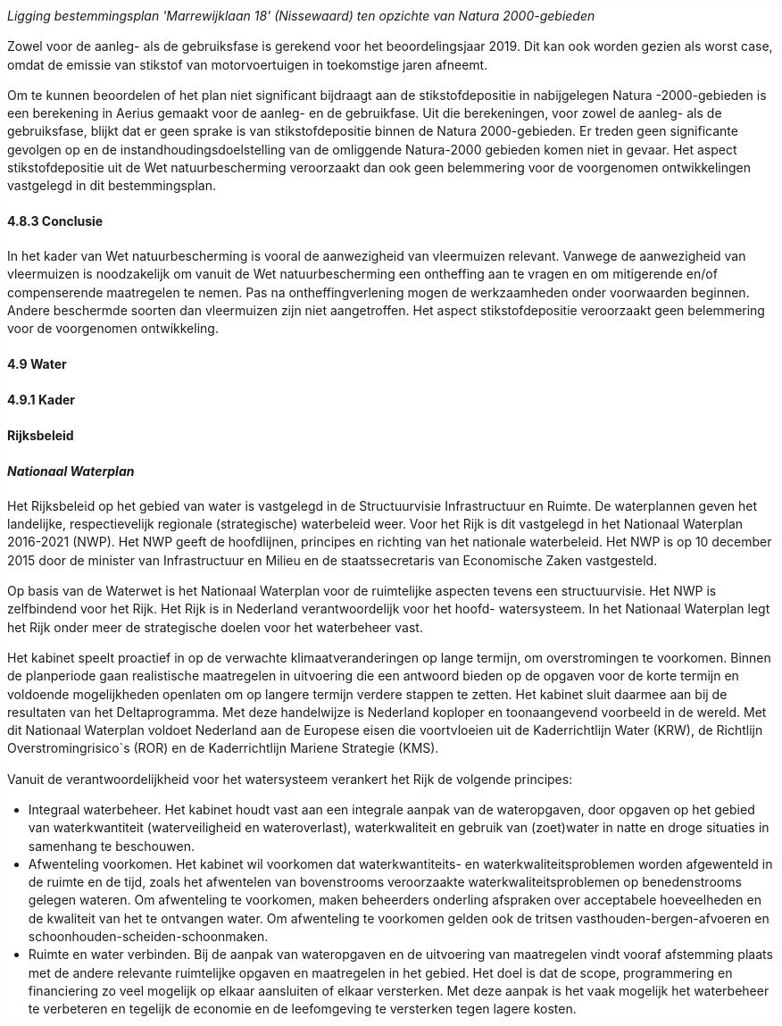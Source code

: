 *Ligging bestemmingsplan 'Marrewijklaan 18' (Nissewaard) ten opzichte van Natura 2000-gebieden*

Zowel voor de aanleg- als de gebruiksfase is gerekend voor het beoordelingsjaar 2019. Dit kan ook worden gezien als worst case, omdat de emissie van stikstof van motorvoertuigen in toekomstige jaren afneemt.

Om te kunnen beoordelen of het plan niet significant bijdraagt aan de stikstofdepositie in nabijgelegen Natura -2000-gebieden is een berekening in Aerius gemaakt voor de aanleg- en de gebruikfase. Uit die berekeningen, voor zowel de aanleg- als de gebruiksfase, blijkt dat er geen sprake is van stikstofdepositie binnen de Natura 2000-gebieden. Er treden geen significante gevolgen op en de instandhoudingsdoelstelling van de omliggende Natura-2000 gebieden komen niet in gevaar. Het aspect stikstofdepositie uit de Wet natuurbescherming veroorzaakt dan ook geen belemmering voor de voorgenomen ontwikkelingen vastgelegd in dit bestemmingsplan.

#### **4.8.3 Conclusie**

In het kader van Wet natuurbescherming is vooral de aanwezigheid van vleermuizen relevant. Vanwege de aanwezigheid van vleermuizen is noodzakelijk om vanuit de Wet natuurbescherming een ontheffing aan te vragen en om mitigerende en/of compenserende maatregelen te nemen. Pas na ontheffingverlening mogen de werkzaamheden onder voorwaarden beginnen. Andere beschermde soorten dan vleermuizen zijn niet aangetroffen. Het aspect stikstofdepositie veroorzaakt geen belemmering voor de voorgenomen ontwikkeling.

#### <span id="page-44-0"></span>**4.9 Water**

#### **4.9.1 Kader**

#### **Rijksbeleid**

#### *Nationaal Waterplan*

Het Rijksbeleid op het gebied van water is vastgelegd in de Structuurvisie Infrastructuur en Ruimte. De waterplannen geven het landelijke, respectievelijk regionale (strategische) waterbeleid weer. Voor het Rijk is dit vastgelegd in het Nationaal Waterplan 2016-2021 (NWP). Het NWP geeft de hoofdlijnen, principes en richting van het nationale waterbeleid. Het NWP is op 10 december 2015 door de minister van Infrastructuur en Milieu en de staatssecretaris van Economische Zaken vastgesteld.

Op basis van de Waterwet is het Nationaal Waterplan voor de ruimtelijke aspecten tevens een structuurvisie. Het NWP is zelfbindend voor het Rijk. Het Rijk is in Nederland verantwoordelijk voor het hoofd- watersysteem. In het Nationaal Waterplan legt het Rijk onder meer de strategische doelen voor het waterbeheer vast.

Het kabinet speelt proactief in op de verwachte klimaatveranderingen op lange termijn, om overstromingen te voorkomen. Binnen de planperiode gaan realistische maatregelen in uitvoering die een antwoord bieden op de opgaven voor de korte termijn en voldoende mogelijkheden openlaten om op langere termijn verdere stappen te zetten. Het kabinet sluit daarmee aan bij de resultaten van het Deltaprogramma. Met deze handelwijze is Nederland koploper en toonaangevend voorbeeld in de wereld. Met dit Nationaal Waterplan voldoet Nederland aan de Europese eisen die voortvloeien uit de Kaderrichtlijn Water (KRW), de Richtlijn Overstromingrisico`s (ROR) en de Kaderrichtlijn Mariene Strategie (KMS).

Vanuit de verantwoordelijkheid voor het watersysteem verankert het Rijk de volgende principes:

- Integraal waterbeheer. Het kabinet houdt vast aan een integrale aanpak van de wateropgaven, door opgaven op het gebied van waterkwantiteit (waterveiligheid en wateroverlast), waterkwaliteit en gebruik van (zoet)water in natte en droge situaties in samenhang te beschouwen.
- Afwenteling voorkomen. Het kabinet wil voorkomen dat waterkwantiteits- en waterkwaliteitsproblemen worden afgewenteld in de ruimte en de tijd, zoals het afwentelen van bovenstrooms veroorzaakte waterkwaliteitsproblemen op benedenstrooms gelegen wateren. Om afwenteling te voorkomen, maken beheerders onderling afspraken over acceptabele hoeveelheden en de kwaliteit van het te ontvangen water. Om afwenteling te voorkomen gelden ook de tritsen vasthouden-bergen-afvoeren en schoonhouden-scheiden-schoonmaken.
- Ruimte en water verbinden. Bij de aanpak van wateropgaven en de uitvoering van maatregelen vindt vooraf afstemming plaats met de andere relevante ruimtelijke opgaven en maatregelen in het gebied. Het doel is dat de scope, programmering en financiering zo veel mogelijk op elkaar aansluiten of elkaar versterken. Met deze aanpak is het vaak mogelijk het waterbeheer te verbeteren en tegelijk de economie en de leefomgeving te versterken tegen lagere kosten.
